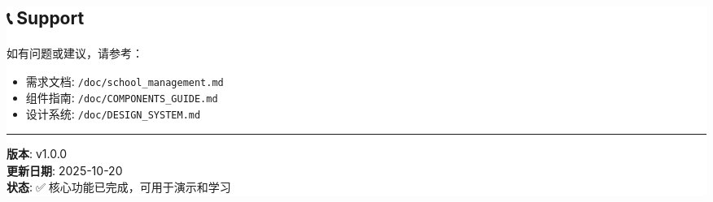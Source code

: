 
## 📞 Support

如有问题或建议，请参考：
- 需求文档: `/doc/school_management.md`
- 组件指南: `/doc/COMPONENTS_GUIDE.md`
- 设计系统: `/doc/DESIGN_SYSTEM.md`

---

**版本**: v1.0.0  
**更新日期**: 2025-10-20  
**状态**: ✅ 核心功能已完成，可用于演示和学习

